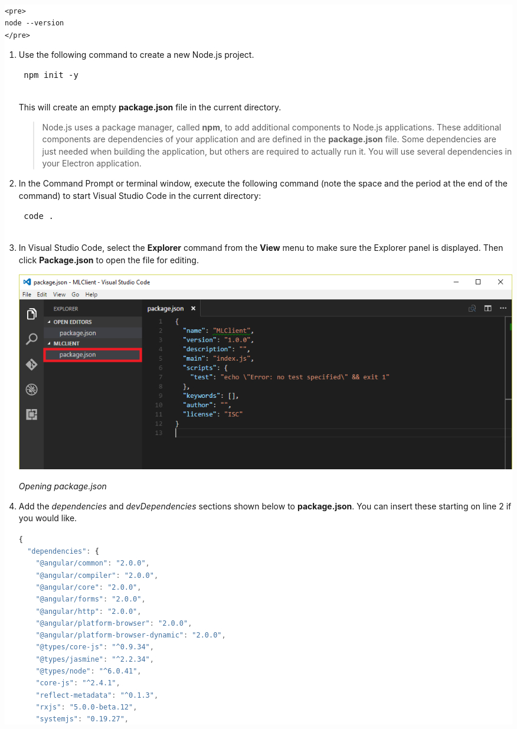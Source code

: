     <pre>
    node --version
    </pre>

1. Use the following command to create a new Node.js project.
 
    <pre>
    npm init -y
    </pre>

    This will create an empty **package.json** file in the current directory.

	> Node.js uses a package manager, called **npm**, to add additional components to Node.js applications. These additional components are dependencies of your application and are defined in the **package.json** file. Some dependencies are just needed when building the application, but others are required to actually run it. You will use several dependencies in your Electron application.
       
1. In the Command Prompt or terminal window, execute the following command (note the space and the period at the end of the command) to start Visual Studio Code in the current directory:

	<pre>
	code .
	</pre>

1. In Visual Studio Code, select the **Explorer** command from the **View** menu to make sure the Explorer panel is displayed. Then click **Package.json** to open the file for editing.

    ![Opening package.json](Images/node-open-package-json.png)

    _Opening package.json_
    
1. Add the *dependencies* and *devDependencies* sections shown below to **package.json**. You can insert these starting on line 2 if you would like.
               
    ```javascript
    {
      "dependencies": {
        "@angular/common": "2.0.0",
        "@angular/compiler": "2.0.0",
        "@angular/core": "2.0.0",
        "@angular/forms": "2.0.0",
        "@angular/http": "2.0.0",
        "@angular/platform-browser": "2.0.0",
        "@angular/platform-browser-dynamic": "2.0.0",
        "@types/core-js": "^0.9.34",
        "@types/jasmine": "^2.2.34",
        "@types/node": "^6.0.41",
        "core-js": "^2.4.1",
        "reflect-metadata": "^0.1.3",
        "rxjs": "5.0.0-beta.12",
        "systemjs": "0.19.27",